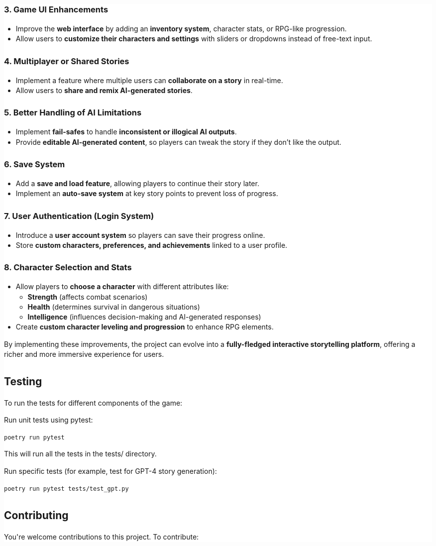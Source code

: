 ### 3. **Game UI Enhancements**
- Improve the **web interface** by adding an **inventory system**, character stats, or RPG-like progression.
- Allow users to **customize their characters and settings** with sliders or dropdowns instead of free-text input.

### 4. **Multiplayer or Shared Stories**
- Implement a feature where multiple users can **collaborate on a story** in real-time.
- Allow users to **share and remix AI-generated stories**.

### 5. **Better Handling of AI Limitations**
- Implement **fail-safes** to handle **inconsistent or illogical AI outputs**.
- Provide **editable AI-generated content**, so players can tweak the story if they don’t like the output.

### 6. **Save System**
- Add a **save and load feature**, allowing players to continue their story later.
- Implement an **auto-save system** at key story points to prevent loss of progress.

### 7. **User Authentication (Login System)**
- Introduce a **user account system** so players can save their progress online.
- Store **custom characters, preferences, and achievements** linked to a user profile.

### 8. **Character Selection and Stats**
- Allow players to **choose a character** with different attributes like:
  - **Strength** (affects combat scenarios)
  - **Health** (determines survival in dangerous situations)
  - **Intelligence** (influences decision-making and AI-generated responses)
- Create **custom character leveling and progression** to enhance RPG elements.

By implementing these improvements, the project can evolve into a **fully-fledged interactive storytelling platform**, offering a richer and more immersive experience for users.

## Testing

To run the tests for different components of the game:

Run unit tests using pytest:

```bash
poetry run pytest
```

This will run all the tests in the tests/ directory.

Run specific tests (for example, test for GPT-4 story generation):

```bash
poetry run pytest tests/test_gpt.py
```

## Contributing
You're welcome contributions to this project. To contribute:

